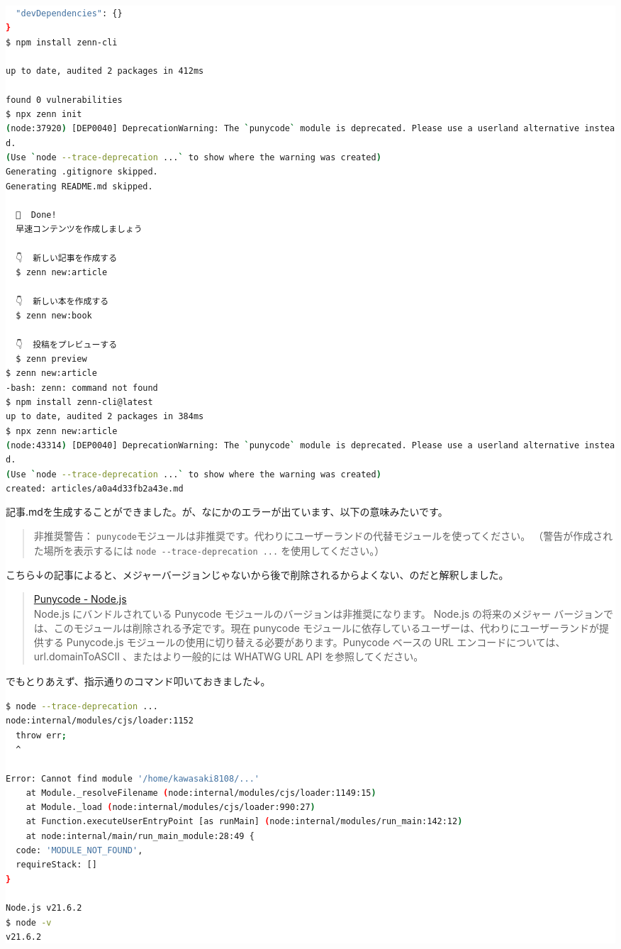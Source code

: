 ```bash
  "devDependencies": {}
}
$ npm install zenn-cli

up to date, audited 2 packages in 412ms

found 0 vulnerabilities
$ npx zenn init
(node:37920) [DEP0040] DeprecationWarning: The `punycode` module is deprecated. Please use a userland alternative instead.
(Use `node --trace-deprecation ...` to show where the warning was created)
Generating .gitignore skipped.
Generating README.md skipped.

  🎉  Done!
  早速コンテンツを作成しましょう

  👇  新しい記事を作成する
  $ zenn new:article
  
  👇  新しい本を作成する
  $ zenn new:book

  👇  投稿をプレビューする
  $ zenn preview
$ zenn new:article
-bash: zenn: command not found
$ npm install zenn-cli@latest
up to date, audited 2 packages in 384ms
$ npx zenn new:article
(node:43314) [DEP0040] DeprecationWarning: The `punycode` module is deprecated. Please use a userland alternative instead.
(Use `node --trace-deprecation ...` to show where the warning was created)
created: articles/a0a4d33fb2a43e.md
```
記事.mdを生成することができました。が、なにかのエラーが出ています、以下の意味みたいです。<br>
>非推奨警告： `punycode`モジュールは非推奨です。代わりにユーザーランドの代替モジュールを使ってください。
（警告が作成された場所を表示するには `node --trace-deprecation ...` を使用してください。）

こちら↓の記事によると、メジャーバージョンじゃないから後で削除されるからよくない、のだと解釈しました。
>[Punycode - Node.js](https://runebook.dev/ja/docs/node/punycode)<br>
>Node.js にバンドルされている Punycode モジュールのバージョンは非推奨になります。 Node.js の将来のメジャー バージョンでは、このモジュールは削除される予定です。現在 punycode モジュールに依存しているユーザーは、代わりにユーザーランドが提供する Punycode.js モジュールの使用に切り替える必要があります。Punycode ベースの URL エンコードについては、 url.domainToASCII 、またはより一般的には WHATWG URL API を参照してください。

でもとりあえず、指示通りのコマンド叩いておきました↓。
```bash
$ node --trace-deprecation ...
node:internal/modules/cjs/loader:1152
  throw err;
  ^

Error: Cannot find module '/home/kawasaki8108/...'
    at Module._resolveFilename (node:internal/modules/cjs/loader:1149:15)
    at Module._load (node:internal/modules/cjs/loader:990:27)
    at Function.executeUserEntryPoint [as runMain] (node:internal/modules/run_main:142:12)
    at node:internal/main/run_main_module:28:49 {
  code: 'MODULE_NOT_FOUND',
  requireStack: []
}

Node.js v21.6.2
$ node -v
v21.6.2
```